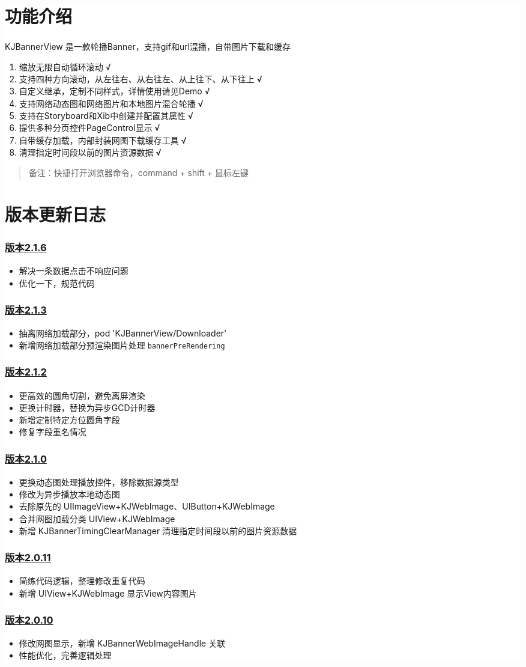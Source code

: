 # <a id="功能介绍"></a>功能介绍
KJBannerView 是一款轮播Banner，支持gif和url混播，自带图片下载和缓存    
1. 缩放无限自动循环滚动  √    
2. 支持四种方向滚动，从左往右、从右往左、从上往下、从下往上  √  
3. 自定义继承，定制不同样式，详情使用请见Demo  √  
4. 支持网络动态图和网络图片和本地图片混合轮播  √  
5. 支持在Storyboard和Xib中创建并配置其属性  √  
6. 提供多种分页控件PageControl显示  √  
7. 自带缓存加载，内部封装网图下载缓存工具  √  
8. 清理指定时间段以前的图片资源数据  √  

> 备注：快捷打开浏览器命令，command + shift + 鼠标左键

# 版本更新日志
### [版本2.1.6](https://github.com/yangKJ/KJBannerViewDemo/tree/2.1.6)
- 解决一条数据点击不响应问题
- 优化一下，规范代码

### [版本2.1.3](https://github.com/yangKJ/KJBannerViewDemo/tree/2.1.3)
- 抽离网络加载部分，pod 'KJBannerView/Downloader'
- 新增网络加载部分预渲染图片处理 `bannerPreRendering`

### [版本2.1.2](https://github.com/yangKJ/KJBannerViewDemo/tree/2.1.2)
- 更高效的圆角切割，避免离屏渲染
- 更换计时器，替换为异步GCD计时器
- 新增定制特定方位圆角字段
- 修复字段重名情况

### [版本2.1.0](https://github.com/yangKJ/KJBannerViewDemo/tree/2.1.0)
- 更换动态图处理播放控件，移除数据源类型
- 修改为异步播放本地动态图
- 去除原先的 UIImageView+KJWebImage、UIButton+KJWebImage
- 合并网图加载分类 UIView+KJWebImage
- 新增 KJBannerTimingClearManager 清理指定时间段以前的图片资源数据

### [版本2.0.11](https://github.com/yangKJ/KJBannerViewDemo/tree/2.0.11)
- 简练代码逻辑，整理修改重复代码
- 新增 UIView+KJWebImage 显示View内容图片

### [版本2.0.10](https://github.com/yangKJ/KJBannerViewDemo/tree/2.0.10)
- 修改网图显示，新增 KJBannerWebImageHandle 关联
- 性能优化，完善逻辑处理
